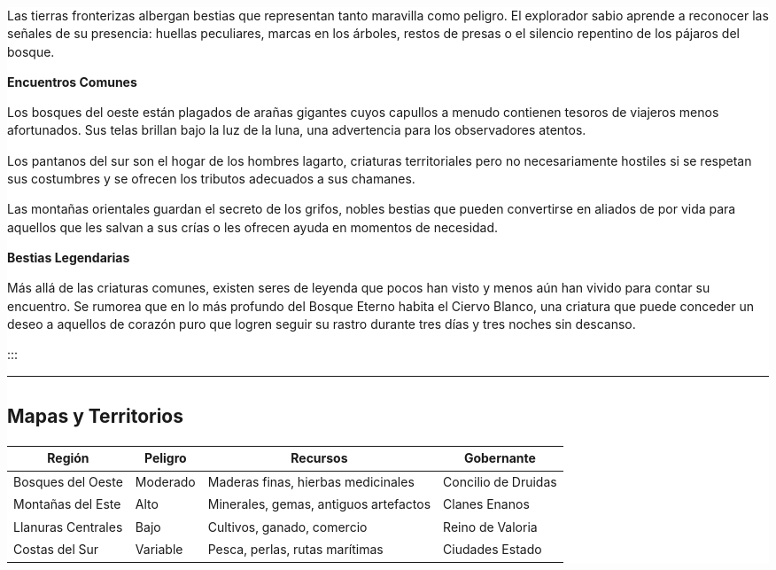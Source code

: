 Las tierras fronterizas albergan bestias que representan tanto maravilla como peligro. El explorador sabio aprende a reconocer las señales de su presencia: huellas peculiares, marcas en los árboles, restos de presas o el silencio repentino de los pájaros del bosque.

**Encuentros Comunes**

Los bosques del oeste están plagados de arañas gigantes cuyos capullos a menudo contienen tesoros de viajeros menos afortunados. Sus telas brillan bajo la luz de la luna, una advertencia para los observadores atentos.

Los pantanos del sur son el hogar de los hombres lagarto, criaturas territoriales pero no necesariamente hostiles si se respetan sus costumbres y se ofrecen los tributos adecuados a sus chamanes.

Las montañas orientales guardan el secreto de los grifos, nobles bestias que pueden convertirse en aliados de por vida para aquellos que les salvan a sus crías o les ofrecen ayuda en momentos de necesidad.

**Bestias Legendarias**

Más allá de las criaturas comunes, existen seres de leyenda que pocos han visto y menos aún han vivido para contar su encuentro. Se rumorea que en lo más profundo del Bosque Eterno habita el Ciervo Blanco, una criatura que puede conceder un deseo a aquellos de corazón puro que logren seguir su rastro durante tres días y tres noches sin descanso.

:::

---
<div class="clearfix"></div>

## Mapas y Territorios

<table>
  <thead>
    <tr>
      <th>Región</th>
      <th>Peligro</th>
      <th>Recursos</th>
      <th>Gobernante</th>
    </tr>
  </thead>
  <tbody>
    <tr>
      <td>Bosques del Oeste</td>
      <td>Moderado</td>
      <td>Maderas finas, hierbas medicinales</td>
      <td>Concilio de Druidas</td>
    </tr>
    <tr>
      <td>Montañas del Este</td>
      <td>Alto</td>
      <td>Minerales, gemas, antiguos artefactos</td>
      <td>Clanes Enanos</td>
    </tr>
    <tr>
      <td>Llanuras Centrales</td>
      <td>Bajo</td>
      <td>Cultivos, ganado, comercio</td>
      <td>Reino de Valoria</td>
    </tr>
    <tr>
      <td>Costas del Sur</td>
      <td>Variable</td>
      <td>Pesca, perlas, rutas marítimas</td>
      <td>Ciudades Estado</td>
    </tr>
  </tbody>
</table>